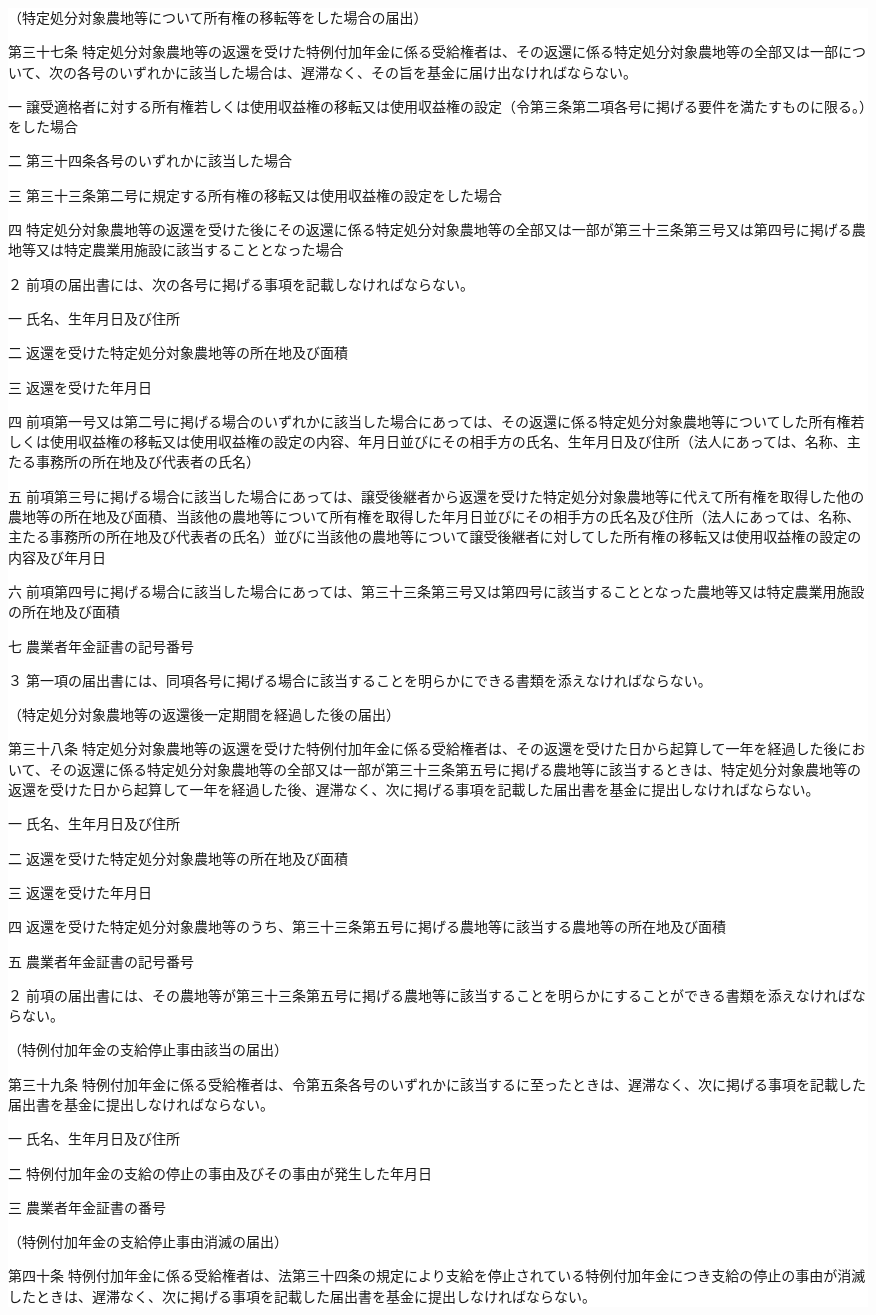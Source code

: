 （特定処分対象農地等について所有権の移転等をした場合の届出）

第三十七条 特定処分対象農地等の返還を受けた特例付加年金に係る受給権者は、その返還に係る特定処分対象農地等の全部又は一部について、次の各号のいずれかに該当した場合は、遅滞なく、その旨を基金に届け出なければならない。

一 譲受適格者に対する所有権若しくは使用収益権の移転又は使用収益権の設定（令第三条第二項各号に掲げる要件を満たすものに限る。）をした場合

二 第三十四条各号のいずれかに該当した場合

三 第三十三条第二号に規定する所有権の移転又は使用収益権の設定をした場合

四 特定処分対象農地等の返還を受けた後にその返還に係る特定処分対象農地等の全部又は一部が第三十三条第三号又は第四号に掲げる農地等又は特定農業用施設に該当することとなった場合

２ 前項の届出書には、次の各号に掲げる事項を記載しなければならない。

一 氏名、生年月日及び住所

二 返還を受けた特定処分対象農地等の所在地及び面積

三 返還を受けた年月日

四 前項第一号又は第二号に掲げる場合のいずれかに該当した場合にあっては、その返還に係る特定処分対象農地等についてした所有権若しくは使用収益権の移転又は使用収益権の設定の内容、年月日並びにその相手方の氏名、生年月日及び住所（法人にあっては、名称、主たる事務所の所在地及び代表者の氏名）

五 前項第三号に掲げる場合に該当した場合にあっては、譲受後継者から返還を受けた特定処分対象農地等に代えて所有権を取得した他の農地等の所在地及び面積、当該他の農地等について所有権を取得した年月日並びにその相手方の氏名及び住所（法人にあっては、名称、主たる事務所の所在地及び代表者の氏名）並びに当該他の農地等について譲受後継者に対してした所有権の移転又は使用収益権の設定の内容及び年月日

六 前項第四号に掲げる場合に該当した場合にあっては、第三十三条第三号又は第四号に該当することとなった農地等又は特定農業用施設の所在地及び面積

七 農業者年金証書の記号番号

３ 第一項の届出書には、同項各号に掲げる場合に該当することを明らかにできる書類を添えなければならない。

（特定処分対象農地等の返還後一定期間を経過した後の届出）

第三十八条 特定処分対象農地等の返還を受けた特例付加年金に係る受給権者は、その返還を受けた日から起算して一年を経過した後において、その返還に係る特定処分対象農地等の全部又は一部が第三十三条第五号に掲げる農地等に該当するときは、特定処分対象農地等の返還を受けた日から起算して一年を経過した後、遅滞なく、次に掲げる事項を記載した届出書を基金に提出しなければならない。

一 氏名、生年月日及び住所

二 返還を受けた特定処分対象農地等の所在地及び面積

三 返還を受けた年月日

四 返還を受けた特定処分対象農地等のうち、第三十三条第五号に掲げる農地等に該当する農地等の所在地及び面積

五 農業者年金証書の記号番号

２ 前項の届出書には、その農地等が第三十三条第五号に掲げる農地等に該当することを明らかにすることができる書類を添えなければならない。

（特例付加年金の支給停止事由該当の届出）

第三十九条 特例付加年金に係る受給権者は、令第五条各号のいずれかに該当するに至ったときは、遅滞なく、次に掲げる事項を記載した届出書を基金に提出しなければならない。

一 氏名、生年月日及び住所

二 特例付加年金の支給の停止の事由及びその事由が発生した年月日

三 農業者年金証書の番号

（特例付加年金の支給停止事由消滅の届出）

第四十条 特例付加年金に係る受給権者は、法第三十四条の規定により支給を停止されている特例付加年金につき支給の停止の事由が消滅したときは、遅滞なく、次に掲げる事項を記載した届出書を基金に提出しなければならない。
